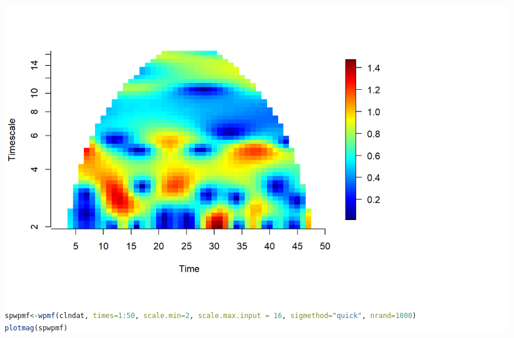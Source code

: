 <img src="README_figs/Readme-unnamed-chunk-8-1.png" width="672" />

```r

spwpmf<-wpmf(clndat, times=1:50, scale.min=2, scale.max.input = 16, sigmethod="quick", nrand=1000)
plotmag(spwpmf)
```

